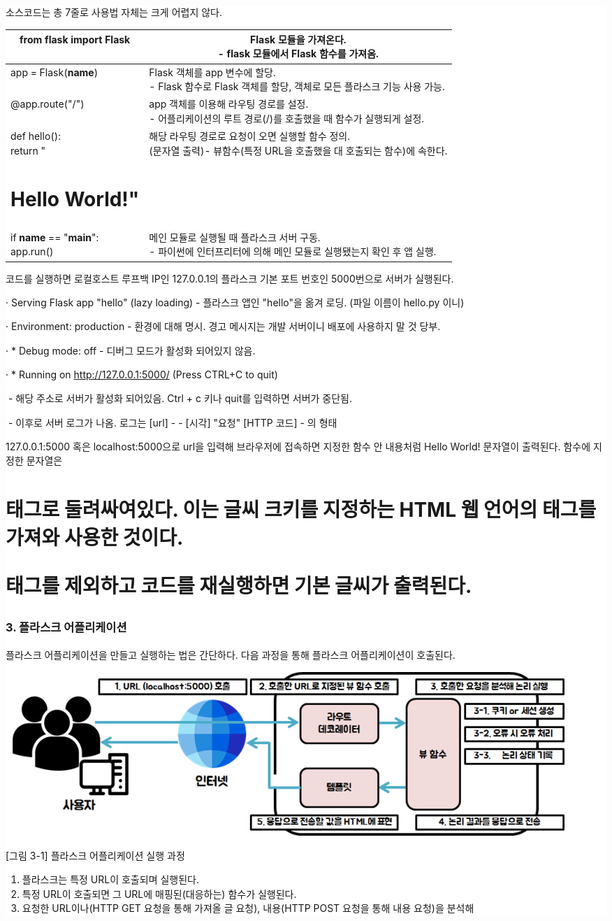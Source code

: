 소스코드는 총 7줄로 사용법 자체는 크게 어렵지 않다.

| from flask import Flask                           | Flask 모듈을 가져온다.<br>- flask 모듈에서 Flask 함수를 가져옴. |
| ------------------------------------------------- | ------------------------------------------------------------ |
| app = Flask(__name__)                             | Flask 객체를 app 변수에 할당.<br>- Flask 함수로 Flask 객체를 할당, 객체로 모든 플라스크 기능 사용 가능. |
| @app.route("/")                                   | app 객체를 이용해 라우팅 경로를 설정.<br>- 어플리케이션의 루트 경로(/)를 호출했을 때 함수가 실행되게 설정. |
| def hello():<br>    return "<h1>Hello World!</h>" | 해당 라우팅 경로로 요청이 오면 실행할 함수 정의.<br> (문자열 출력)- 뷰함수(특정 URL을 호출했을 대 호출되는 함수)에 속한다. |
| if __name__ == "__main__":<br>    app.run()       | 메인 모듈로 실행될 때 플라스크 서버 구동.<br>- 파이썬에 인터프리터에 의해 메인 모듈로 실행됐는지 확인 후 앱 실행. |

코드를 실행하면 로컬호스트 루프백 IP인 127.0.0.1의 플라스크 기본 포트 번호인 5000번으로 서버가 실행된다.

 · Serving Flask app "hello" (lazy loading) - 플라스크 앱인 "hello"을 옮겨 로딩. (파일 이름이 hello.py 이니)

  · Environment: production - 환경에 대해 명시. 경고 메시지는 개발 서버이니 배포에 사용하지 말 것 당부.

  · * Debug mode: off - 디버그 모드가 활성화 되어있지 않음.

  · * Running on http://127.0.0.1:5000/ (Press CTRL+C to quit) 

​    \- 해당 주소로 서버가 활성화 되어있음. Ctrl + c 키나 quit를 입력하면 서버가 중단됨.

​    \- 이후로 서버 로그가 나옴. 로그는 [url] - - [시각] "요청" [HTTP 코드] - 의 형태



127.0.0.1:5000 혹은 localhost:5000으로 url을 입력해 브라우저에 접속하면 지정한 함수 안 내용처럼 Hello World! 문자열이 출력된다. 함수에 지정한 문자열은 <h1>태그로 둘려싸여있다. 이는 글씨 크키를 지정하는 HTML 웹 언어의 태그를 가져와 사용한 것이다.

태그를 제외하고 코드를 재실행하면 기본 글씨가 출력된다.



### 3. 플라스크 어플리케이션 

플라스크 어플리케이션을 만들고 실행하는 법은 간단하다. 다음 과정을 통해 플라스크 어플리케이션이 호출된다.

![img](.\images\ZRkxUggjSbwuxsIpODxiINOIqq4TWqEwyc_MKn_oLlsg.png)

[그림 3-1] 플라스크 어플리케이션 실행 과정

1. 플라스크는 특정 URL이 호출되며 실행된다.
2. 특정 URL이 호출되면 그 URL에 매핑된(대응하는) 함수가 실행된다.
3. 요청한 URL이나(HTTP GET 요청을 통해 가져올 글 요청), 내용(HTTP POST 요청을 통해 내용 요청)을 분석해  
